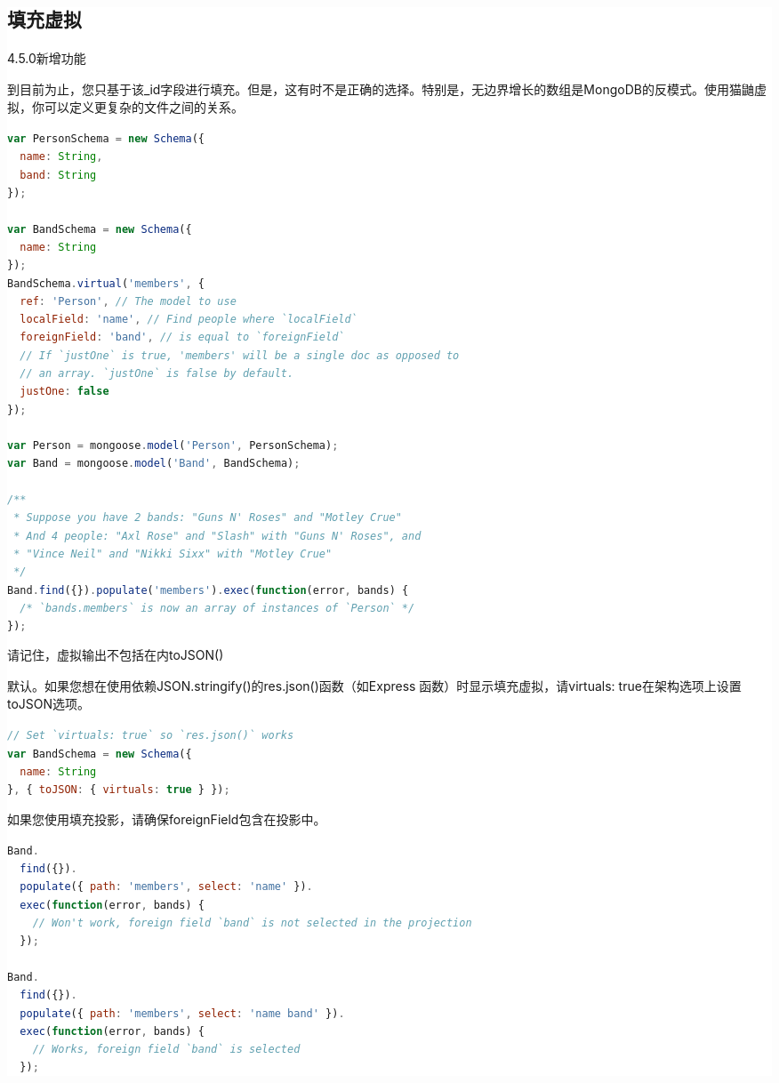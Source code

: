 ## 填充虚拟

4.5.0新增功能

到目前为止，您只基于该_id字段进行填充。但是，这有时不是正确的选择。特别是，无边界增长的数组是MongoDB的反模式。使用猫鼬虚拟，你可以定义更复杂的文件之间的关系。

```js
var PersonSchema = new Schema({
  name: String,
  band: String
});

var BandSchema = new Schema({
  name: String
});
BandSchema.virtual('members', {
  ref: 'Person', // The model to use
  localField: 'name', // Find people where `localField`
  foreignField: 'band', // is equal to `foreignField`
  // If `justOne` is true, 'members' will be a single doc as opposed to
  // an array. `justOne` is false by default.
  justOne: false
});

var Person = mongoose.model('Person', PersonSchema);
var Band = mongoose.model('Band', BandSchema);

/**
 * Suppose you have 2 bands: "Guns N' Roses" and "Motley Crue"
 * And 4 people: "Axl Rose" and "Slash" with "Guns N' Roses", and
 * "Vince Neil" and "Nikki Sixx" with "Motley Crue"
 */
Band.find({}).populate('members').exec(function(error, bands) {
  /* `bands.members` is now an array of instances of `Person` */
});
```

请记住，虚拟输出不包括在内toJSON()

默认。如果您想在使用依赖JSON.stringify()的res.json()函数（如Express 函数）时显示填充虚拟，请virtuals: true在架构选项上设置toJSON选项。

```js
// Set `virtuals: true` so `res.json()` works
var BandSchema = new Schema({
  name: String
}, { toJSON: { virtuals: true } });
```

如果您使用填充投影，请确保foreignField包含在投影中。

```js
Band.
  find({}).
  populate({ path: 'members', select: 'name' }).
  exec(function(error, bands) {
    // Won't work, foreign field `band` is not selected in the projection
  });

Band.
  find({}).
  populate({ path: 'members', select: 'name band' }).
  exec(function(error, bands) {
    // Works, foreign field `band` is selected
  });
```
